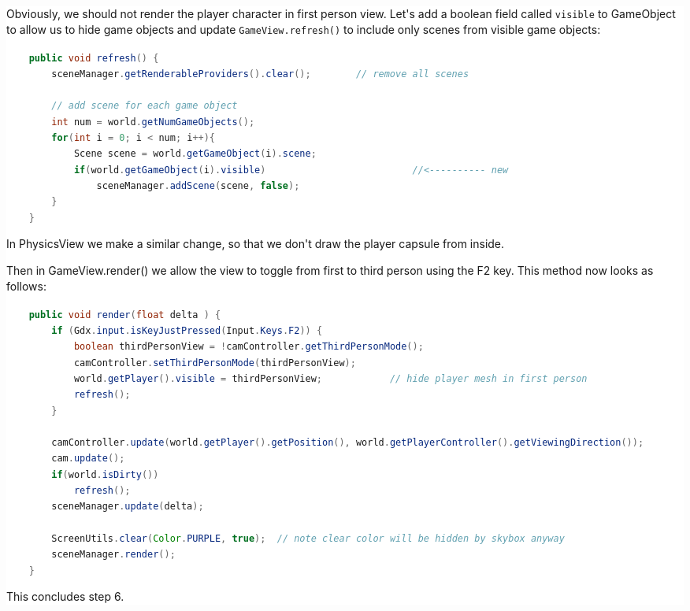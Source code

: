 Obviously, we should not render the player character in first person view. Let's add a boolean field called `visible` to GameObject to allow us to hide game objects
and update `GameView.refresh()` to include only scenes from visible game objects:

```java    
    public void refresh() {
        sceneManager.getRenderableProviders().clear();        // remove all scenes

        // add scene for each game object
        int num = world.getNumGameObjects();
        for(int i = 0; i < num; i++){
            Scene scene = world.getGameObject(i).scene;
            if(world.getGameObject(i).visible)                          //<---------- new
                sceneManager.addScene(scene, false);
        }
    }
```

In PhysicsView we make a similar change, so that we don't draw the player capsule from inside.

Then in GameView.render() we allow the view to toggle from first to third person using the F2 key.  This method now looks as follows:

```java
    public void render(float delta ) {
        if (Gdx.input.isKeyJustPressed(Input.Keys.F2)) {
            boolean thirdPersonView = !camController.getThirdPersonMode();
            camController.setThirdPersonMode(thirdPersonView);
            world.getPlayer().visible = thirdPersonView;            // hide player mesh in first person
            refresh();
        }

        camController.update(world.getPlayer().getPosition(), world.getPlayerController().getViewingDirection());
        cam.update();
        if(world.isDirty())
            refresh();
        sceneManager.update(delta);
        
        ScreenUtils.clear(Color.PURPLE, true);  // note clear color will be hidden by skybox anyway
        sceneManager.render();
    }
```

This concludes step 6.
